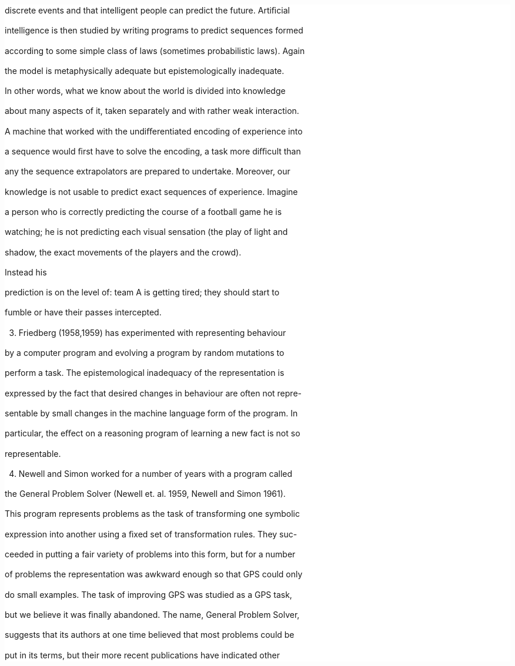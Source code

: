 discrete events and that intelligent people can predict the future. Artiﬁcial

intelligence is then studied by writing programs to predict sequences formed

according to some simple class of laws (sometimes probabilistic laws). Again

the model is metaphysically adequate but epistemologically inadequate.

In other words, what we know about the world is divided into knowledge

about many aspects of it, taken separately and with rather weak interaction.

A machine that worked with the undiﬀerentiated encoding of experience into

a sequence would ﬁrst have to solve the encoding, a task more diﬃcult than

any the sequence extrapolators are prepared to undertake. Moreover, our

knowledge is not usable to predict exact sequences of experience. Imagine

a person who is correctly predicting the course of a football game he is

watching; he is not predicting each visual sensation (the play of light and

shadow, the exact movements of the players and the crowd).

Instead his

prediction is on the level of: team A is getting tired; they should start to

fumble or have their passes intercepted.

3. Friedberg (1958,1959) has experimented with representing behaviour

by a computer program and evolving a program by random mutations to

perform a task. The epistemological inadequacy of the representation is

expressed by the fact that desired changes in behaviour are often not repre-

sentable by small changes in the machine language form of the program. In

particular, the eﬀect on a reasoning program of learning a new fact is not so

representable.

4. Newell and Simon worked for a number of years with a program called

the General Problem Solver (Newell et. al. 1959, Newell and Simon 1961).

This program represents problems as the task of transforming one symbolic

expression into another using a ﬁxed set of transformation rules. They suc-

ceeded in putting a fair variety of problems into this form, but for a number

of problems the representation was awkward enough so that GPS could only

do small examples. The task of improving GPS was studied as a GPS task,

but we believe it was ﬁnally abandoned. The name, General Problem Solver,

suggests that its authors at one time believed that most problems could be

put in its terms, but their more recent publications have indicated other
